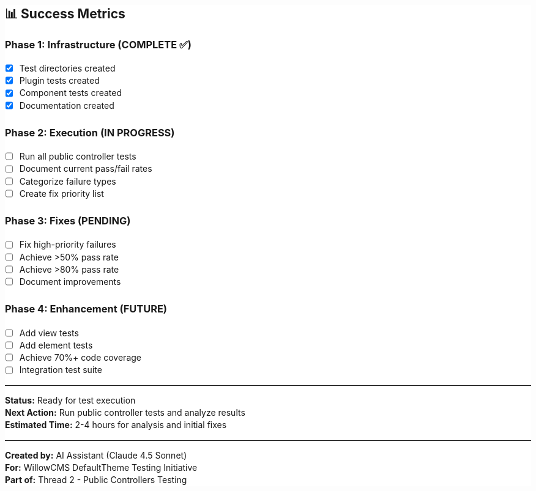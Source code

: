 
## 📊 Success Metrics

### Phase 1: Infrastructure (COMPLETE ✅)
- [x] Test directories created
- [x] Plugin tests created
- [x] Component tests created
- [x] Documentation created

### Phase 2: Execution (IN PROGRESS)
- [ ] Run all public controller tests
- [ ] Document current pass/fail rates
- [ ] Categorize failure types
- [ ] Create fix priority list

### Phase 3: Fixes (PENDING)
- [ ] Fix high-priority failures
- [ ] Achieve >50% pass rate
- [ ] Achieve >80% pass rate
- [ ] Document improvements

### Phase 4: Enhancement (FUTURE)
- [ ] Add view tests
- [ ] Add element tests
- [ ] Achieve 70%+ code coverage
- [ ] Integration test suite

---

**Status:** Ready for test execution  
**Next Action:** Run public controller tests and analyze results  
**Estimated Time:** 2-4 hours for analysis and initial fixes

---

**Created by:** AI Assistant (Claude 4.5 Sonnet)  
**For:** WillowCMS DefaultTheme Testing Initiative  
**Part of:** Thread 2 - Public Controllers Testing
